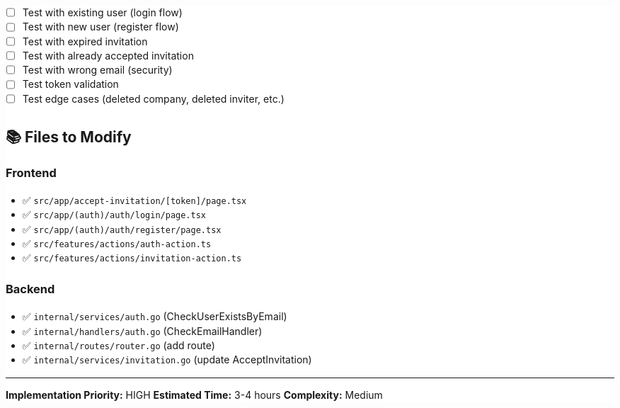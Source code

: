 - [ ] Test with existing user (login flow)
- [ ] Test with new user (register flow)
- [ ] Test with expired invitation
- [ ] Test with already accepted invitation
- [ ] Test with wrong email (security)
- [ ] Test token validation
- [ ] Test edge cases (deleted company, deleted inviter, etc.)

## 📚 Files to Modify

### Frontend
- ✅ `src/app/accept-invitation/[token]/page.tsx`
- ✅ `src/app/(auth)/auth/login/page.tsx`
- ✅ `src/app/(auth)/auth/register/page.tsx`
- ✅ `src/features/actions/auth-action.ts`
- ✅ `src/features/actions/invitation-action.ts`

### Backend
- ✅ `internal/services/auth.go` (CheckUserExistsByEmail)
- ✅ `internal/handlers/auth.go` (CheckEmailHandler)
- ✅ `internal/routes/router.go` (add route)
- ✅ `internal/services/invitation.go` (update AcceptInvitation)

---

**Implementation Priority:** HIGH
**Estimated Time:** 3-4 hours
**Complexity:** Medium
